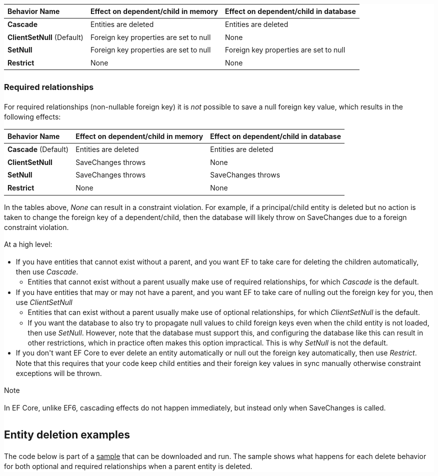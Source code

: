 | Behavior Name               | Effect on dependent/child in memory    | Effect on dependent/child in database  |
|:----------------------------|:---------------------------------------|:---------------------------------------|
| **Cascade**                 | Entities are deleted                   | Entities are deleted                   |
| **ClientSetNull** (Default) | Foreign key properties are set to null | None                                   |
| **SetNull**                 | Foreign key properties are set to null | Foreign key properties are set to null |
| **Restrict**                | None                                   | None                                   |

### Required relationships

For required relationships (non-nullable foreign key) it is _not_ possible to save a null foreign key value, which results in the following effects:

| Behavior Name         | Effect on dependent/child in memory | Effect on dependent/child in database |
|:----------------------|:------------------------------------|:--------------------------------------|
| **Cascade** (Default) | Entities are deleted                | Entities are deleted                  |
| **ClientSetNull**     | SaveChanges throws                  | None                                  |
| **SetNull**           | SaveChanges throws                  | SaveChanges throws                    |
| **Restrict**          | None                                | None                                  |

In the tables above, *None* can result in a constraint violation. For example, if a principal/child entity is deleted but no action is taken to change the foreign key of a dependent/child, then the database will likely throw on SaveChanges due to a foreign constraint violation.

At a high level:

* If you have entities that cannot exist without a parent, and you want EF to take care for deleting the children automatically, then use *Cascade*.
  * Entities that cannot exist without a parent usually make use of required relationships, for which *Cascade* is the default.
* If you have entities that may or may not have a parent, and you want EF to take care of nulling out the foreign key for you, then use *ClientSetNull*
  * Entities that can exist without a parent usually make use of optional relationships, for which *ClientSetNull* is the default.
  * If you want the database to also try to propagate null values to child foreign keys even when the child entity is not loaded, then use *SetNull*. However, note that the database must support this, and configuring the database like this can result in other restrictions, which in practice often makes this option impractical. This is why *SetNull* is not the default.
* If you don't want EF Core to ever delete an entity automatically or null out the foreign key automatically, then use *Restrict*. Note that this requires that your code keep child entities and their foreign key values in sync manually otherwise constraint exceptions will be thrown.

> [!NOTE]
> In EF Core, unlike EF6, cascading effects do not happen immediately, but instead only when SaveChanges is called.

## Entity deletion examples

The code below is part of a [sample](https://github.com/dotnet/EntityFramework.Docs/tree/master/samples/core/Saving/CascadeDelete/) that can be downloaded and run. The sample shows what happens for each delete behavior for both optional and required relationships when a parent entity is deleted.
